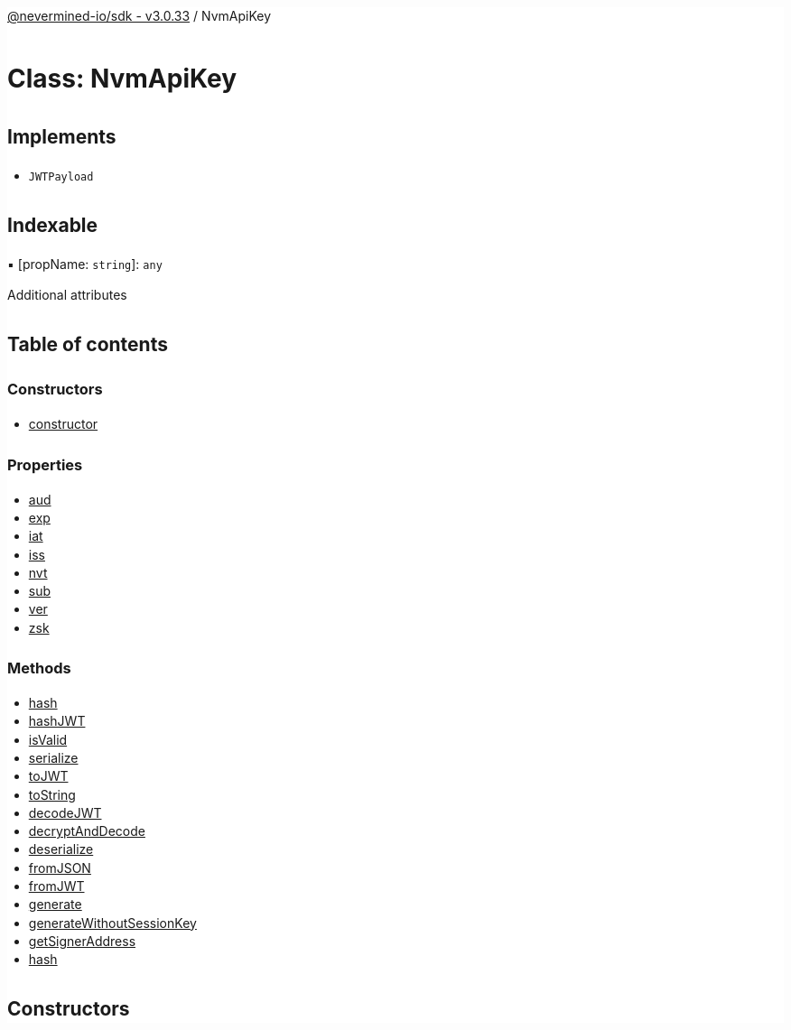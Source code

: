 [@nevermined-io/sdk - v3.0.33](../code-reference.md) / NvmApiKey

# Class: NvmApiKey

## Implements

- `JWTPayload`

## Indexable

▪ [propName: `string`]: `any`

Additional attributes

## Table of contents

### Constructors

- [constructor](NvmApiKey.md#constructor)

### Properties

- [aud](NvmApiKey.md#aud)
- [exp](NvmApiKey.md#exp)
- [iat](NvmApiKey.md#iat)
- [iss](NvmApiKey.md#iss)
- [nvt](NvmApiKey.md#nvt)
- [sub](NvmApiKey.md#sub)
- [ver](NvmApiKey.md#ver)
- [zsk](NvmApiKey.md#zsk)

### Methods

- [hash](NvmApiKey.md#hash)
- [hashJWT](NvmApiKey.md#hashjwt)
- [isValid](NvmApiKey.md#isvalid)
- [serialize](NvmApiKey.md#serialize)
- [toJWT](NvmApiKey.md#tojwt)
- [toString](NvmApiKey.md#tostring)
- [decodeJWT](NvmApiKey.md#decodejwt)
- [decryptAndDecode](NvmApiKey.md#decryptanddecode)
- [deserialize](NvmApiKey.md#deserialize)
- [fromJSON](NvmApiKey.md#fromjson)
- [fromJWT](NvmApiKey.md#fromjwt)
- [generate](NvmApiKey.md#generate)
- [generateWithoutSessionKey](NvmApiKey.md#generatewithoutsessionkey)
- [getSignerAddress](NvmApiKey.md#getsigneraddress)
- [hash](NvmApiKey.md#hash-1)

## Constructors
